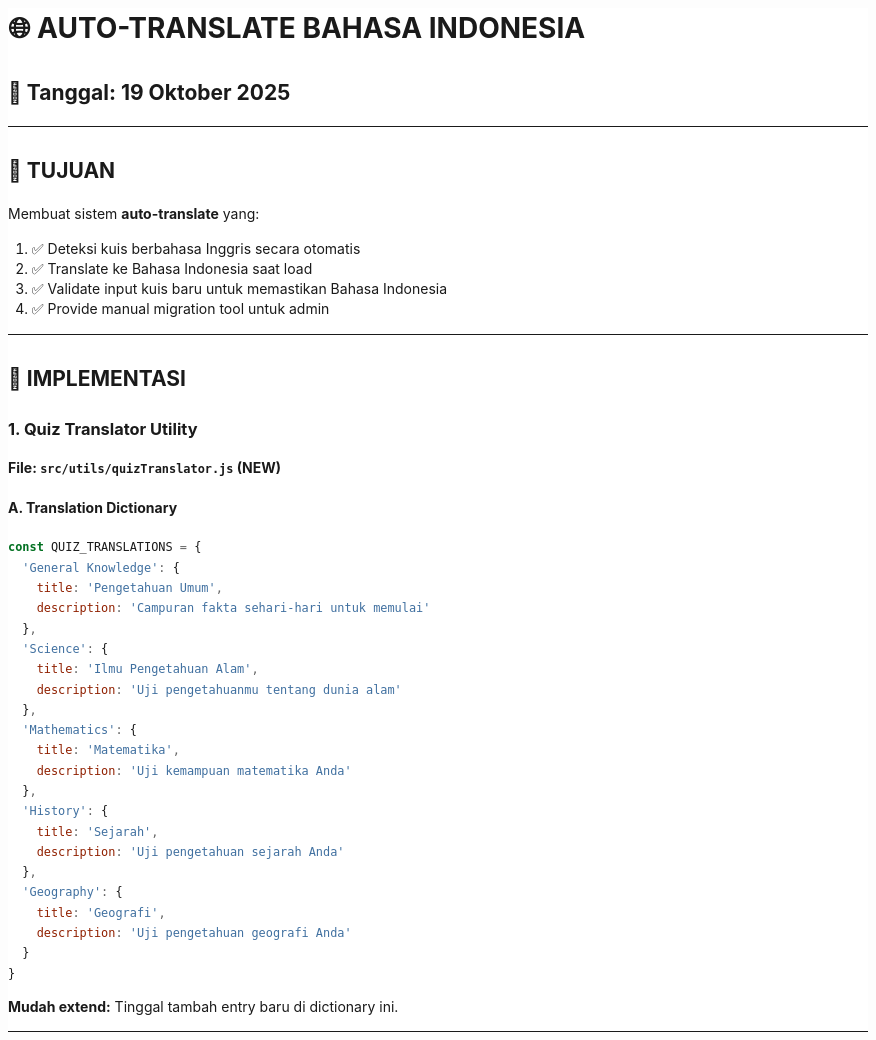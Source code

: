 # 🌐 AUTO-TRANSLATE BAHASA INDONESIA

## 📅 Tanggal: 19 Oktober 2025

---

## 🎯 TUJUAN

Membuat sistem **auto-translate** yang:
1. ✅ Deteksi kuis berbahasa Inggris secara otomatis
2. ✅ Translate ke Bahasa Indonesia saat load
3. ✅ Validate input kuis baru untuk memastikan Bahasa Indonesia
4. ✅ Provide manual migration tool untuk admin

---

## 🔧 IMPLEMENTASI

### **1. Quiz Translator Utility**

**File: `src/utils/quizTranslator.js` (NEW)**

#### **A. Translation Dictionary**

```javascript
const QUIZ_TRANSLATIONS = {
  'General Knowledge': {
    title: 'Pengetahuan Umum',
    description: 'Campuran fakta sehari-hari untuk memulai'
  },
  'Science': {
    title: 'Ilmu Pengetahuan Alam',
    description: 'Uji pengetahuanmu tentang dunia alam'
  },
  'Mathematics': {
    title: 'Matematika',
    description: 'Uji kemampuan matematika Anda'
  },
  'History': {
    title: 'Sejarah',
    description: 'Uji pengetahuan sejarah Anda'
  },
  'Geography': {
    title: 'Geografi',
    description: 'Uji pengetahuan geografi Anda'
  }
}
```

**Mudah extend:** Tinggal tambah entry baru di dictionary ini.

---